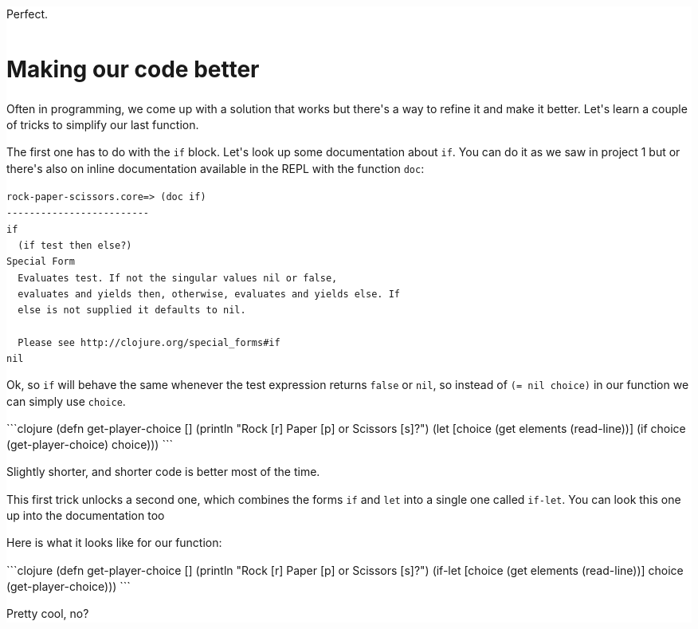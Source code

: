 Perfect. 

# Making our code better

Often in programming, we come up with a solution that works but there's a way to refine it and make it better. Let's learn a couple of tricks to simplify our last function.

The first one has to do with the `if` block. Let's look up some documentation about `if`. You can do it as we saw in project 1 but or there's also on inline documentation available in the REPL with the function `doc`:

```console
rock-paper-scissors.core=> (doc if)
-------------------------
if
  (if test then else?)
Special Form
  Evaluates test. If not the singular values nil or false,
  evaluates and yields then, otherwise, evaluates and yields else. If
  else is not supplied it defaults to nil.

  Please see http://clojure.org/special_forms#if
nil
```

Ok, so `if` will behave the same whenever the test expression returns `false` or `nil`, so instead of `(= nil choice)` in our function we can simply use `choice`.

<div class="solution closed"></div>
```clojure
(defn get-player-choice []
  (println "Rock [r] Paper [p] or Scissors [s]?")
  (let [choice (get elements (read-line))]
    (if choice
      (get-player-choice)
      choice)))
```

Slightly shorter, and shorter code is better most of the time.

This first trick unlocks a second one, which combines the forms `if` and `let` into a single one called `if-let`. You can look this one up into the documentation too

Here is what it looks like for our function:

<div class="solution closed"></div>
```clojure
(defn get-player-choice []
  (println "Rock [r] Paper [p] or Scissors [s]?")
  (if-let [choice (get elements (read-line))]
    choice
    (get-player-choice)))
```

Pretty cool, no?
